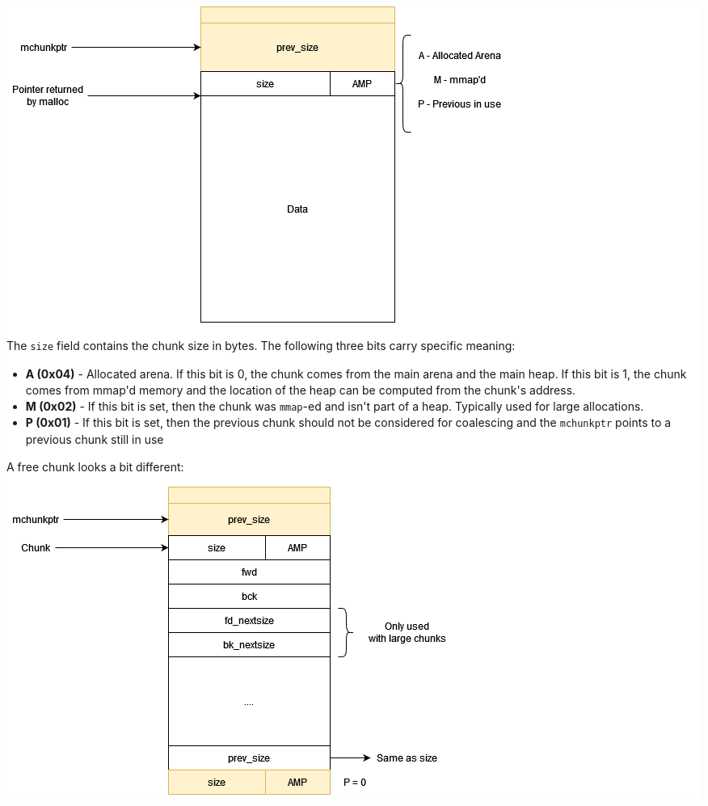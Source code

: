 ![](res/Images/In_use_chunk.png)

The `size` field contains the chunk size in bytes. The following three bits carry specific meaning:
- **A (0x04)** - Allocated arena. If this bit is 0, the chunk comes from the main arena and the main heap. If this bit is 1, the chunk comes from mmap'd memory and the location of the heap can be computed from the chunk's address.
- **M (0x02)** - If this bit is set, then the chunk was `mmap`-ed and isn't part of a heap. Typically used for large allocations.
- **P (0x01)** - If this bit is set, then the previous chunk should not be considered for coalescing and the `mchunkptr` points to a previous chunk still in use

A free chunk looks a bit different:

![](res/Images/Free_chunk.png)
